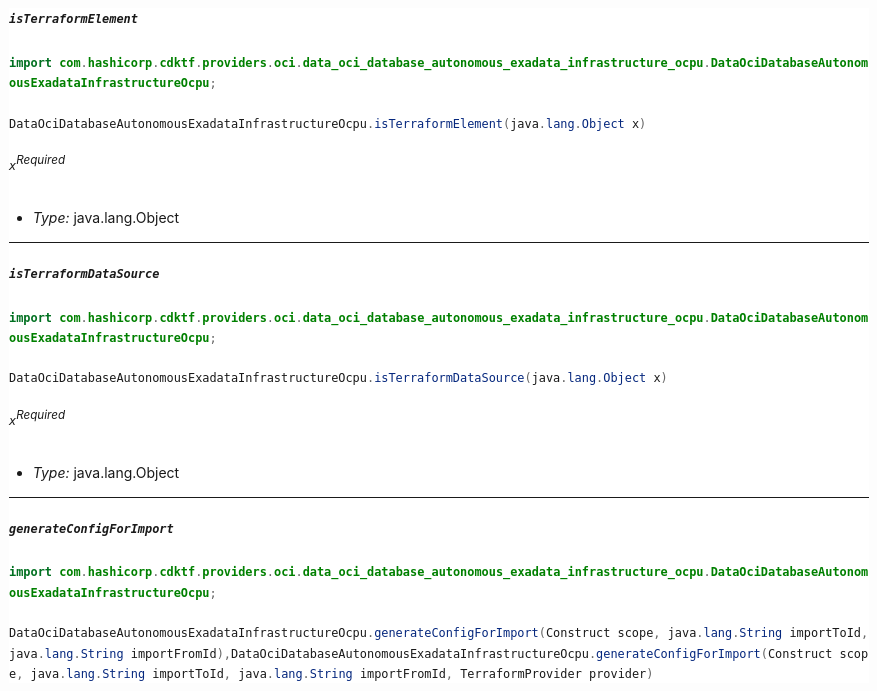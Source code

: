 
##### `isTerraformElement` <a name="isTerraformElement" id="rhizo-co-terraform-provider-oci.dataOciDatabaseAutonomousExadataInfrastructureOcpu.DataOciDatabaseAutonomousExadataInfrastructureOcpu.isTerraformElement"></a>

```java
import com.hashicorp.cdktf.providers.oci.data_oci_database_autonomous_exadata_infrastructure_ocpu.DataOciDatabaseAutonomousExadataInfrastructureOcpu;

DataOciDatabaseAutonomousExadataInfrastructureOcpu.isTerraformElement(java.lang.Object x)
```

###### `x`<sup>Required</sup> <a name="x" id="rhizo-co-terraform-provider-oci.dataOciDatabaseAutonomousExadataInfrastructureOcpu.DataOciDatabaseAutonomousExadataInfrastructureOcpu.isTerraformElement.parameter.x"></a>

- *Type:* java.lang.Object

---

##### `isTerraformDataSource` <a name="isTerraformDataSource" id="rhizo-co-terraform-provider-oci.dataOciDatabaseAutonomousExadataInfrastructureOcpu.DataOciDatabaseAutonomousExadataInfrastructureOcpu.isTerraformDataSource"></a>

```java
import com.hashicorp.cdktf.providers.oci.data_oci_database_autonomous_exadata_infrastructure_ocpu.DataOciDatabaseAutonomousExadataInfrastructureOcpu;

DataOciDatabaseAutonomousExadataInfrastructureOcpu.isTerraformDataSource(java.lang.Object x)
```

###### `x`<sup>Required</sup> <a name="x" id="rhizo-co-terraform-provider-oci.dataOciDatabaseAutonomousExadataInfrastructureOcpu.DataOciDatabaseAutonomousExadataInfrastructureOcpu.isTerraformDataSource.parameter.x"></a>

- *Type:* java.lang.Object

---

##### `generateConfigForImport` <a name="generateConfigForImport" id="rhizo-co-terraform-provider-oci.dataOciDatabaseAutonomousExadataInfrastructureOcpu.DataOciDatabaseAutonomousExadataInfrastructureOcpu.generateConfigForImport"></a>

```java
import com.hashicorp.cdktf.providers.oci.data_oci_database_autonomous_exadata_infrastructure_ocpu.DataOciDatabaseAutonomousExadataInfrastructureOcpu;

DataOciDatabaseAutonomousExadataInfrastructureOcpu.generateConfigForImport(Construct scope, java.lang.String importToId, java.lang.String importFromId),DataOciDatabaseAutonomousExadataInfrastructureOcpu.generateConfigForImport(Construct scope, java.lang.String importToId, java.lang.String importFromId, TerraformProvider provider)
```
